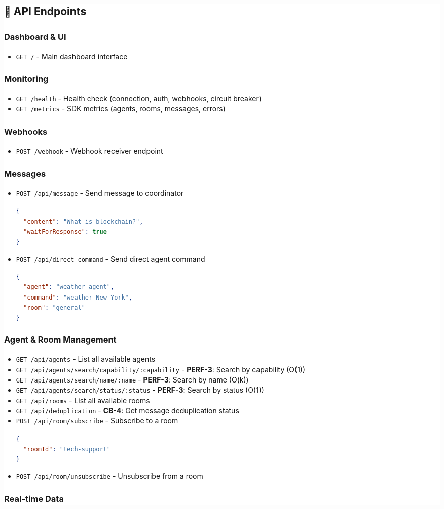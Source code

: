 ## 📡 API Endpoints

### Dashboard & UI

- `GET /` - Main dashboard interface

### Monitoring

- `GET /health` - Health check (connection, auth, webhooks, circuit breaker)
- `GET /metrics` - SDK metrics (agents, rooms, messages, errors)

### Webhooks

- `POST /webhook` - Webhook receiver endpoint

### Messages

- `POST /api/message` - Send message to coordinator

  ```json
  {
    "content": "What is blockchain?",
    "waitForResponse": true
  }
  ```

- `POST /api/direct-command` - Send direct agent command
  ```json
  {
    "agent": "weather-agent",
    "command": "weather New York",
    "room": "general"
  }
  ```

### Agent & Room Management

- `GET /api/agents` - List all available agents
- `GET /api/agents/search/capability/:capability` - **PERF-3**: Search by capability (O(1))
- `GET /api/agents/search/name/:name` - **PERF-3**: Search by name (O(k))
- `GET /api/agents/search/status/:status` - **PERF-3**: Search by status (O(1))
- `GET /api/rooms` - List all available rooms
- `GET /api/deduplication` - **CB-4**: Get message deduplication status
- `POST /api/room/subscribe` - Subscribe to a room
  ```json
  {
    "roomId": "tech-support"
  }
  ```
- `POST /api/room/unsubscribe` - Unsubscribe from a room

### Real-time Data
